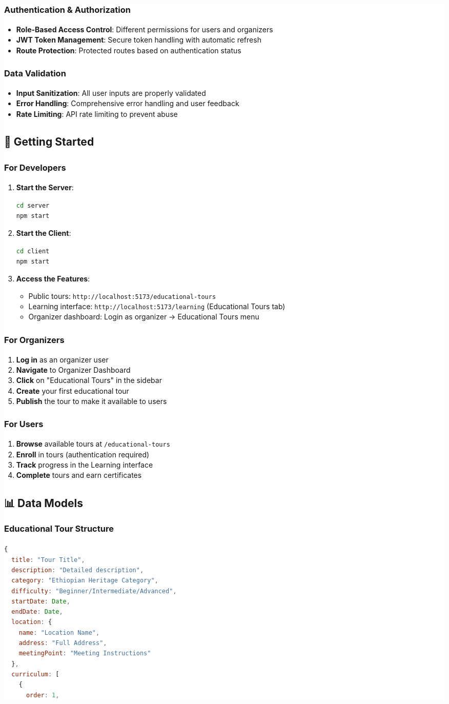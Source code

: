 ### Authentication & Authorization
- **Role-Based Access Control**: Different permissions for users and organizers
- **JWT Token Management**: Secure token handling with automatic refresh
- **Route Protection**: Protected routes based on authentication status

### Data Validation
- **Input Sanitization**: All user inputs are properly validated
- **Error Handling**: Comprehensive error handling and user feedback
- **Rate Limiting**: API rate limiting to prevent abuse

## 🚀 Getting Started

### For Developers
1. **Start the Server**:
   ```bash
   cd server
   npm start
   ```

2. **Start the Client**:
   ```bash
   cd client
   npm start
   ```

3. **Access the Features**:
   - Public tours: `http://localhost:5173/educational-tours`
   - Learning interface: `http://localhost:5173/learning` (Educational Tours tab)
   - Organizer dashboard: Login as organizer → Educational Tours menu

### For Organizers
1. **Log in** as an organizer user
2. **Navigate** to Organizer Dashboard
3. **Click** on "Educational Tours" in the sidebar
4. **Create** your first educational tour
5. **Publish** the tour to make it available to users

### For Users
1. **Browse** available tours at `/educational-tours`
2. **Enroll** in tours (authentication required)
3. **Track** progress in the Learning interface
4. **Complete** tours and earn certificates

## 📊 Data Models

### Educational Tour Structure
```javascript
{
  title: "Tour Title",
  description: "Detailed description",
  category: "Ethiopian Heritage Category",
  difficulty: "Beginner/Intermediate/Advanced",
  startDate: Date,
  endDate: Date,
  location: {
    name: "Location Name",
    address: "Full Address",
    meetingPoint: "Meeting Instructions"
  },
  curriculum: [
    {
      order: 1,
```